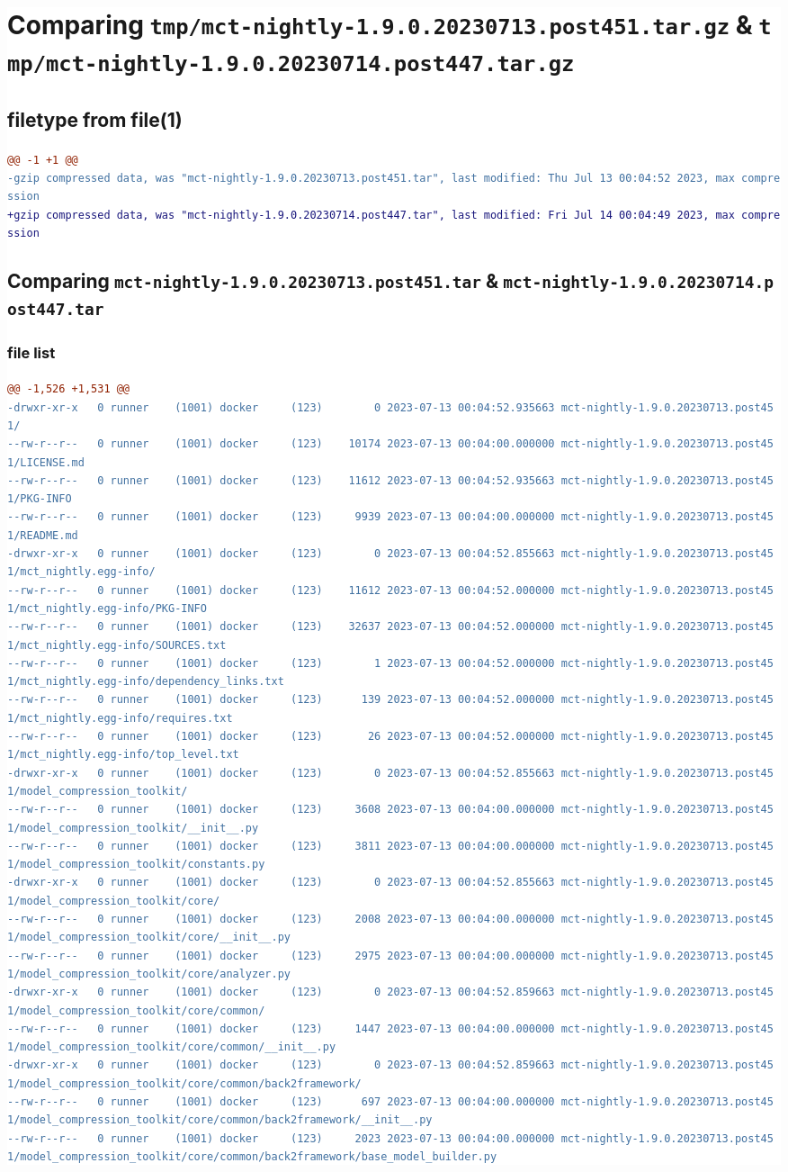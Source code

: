 # Comparing `tmp/mct-nightly-1.9.0.20230713.post451.tar.gz` & `tmp/mct-nightly-1.9.0.20230714.post447.tar.gz`

## filetype from file(1)

```diff
@@ -1 +1 @@
-gzip compressed data, was "mct-nightly-1.9.0.20230713.post451.tar", last modified: Thu Jul 13 00:04:52 2023, max compression
+gzip compressed data, was "mct-nightly-1.9.0.20230714.post447.tar", last modified: Fri Jul 14 00:04:49 2023, max compression
```

## Comparing `mct-nightly-1.9.0.20230713.post451.tar` & `mct-nightly-1.9.0.20230714.post447.tar`

### file list

```diff
@@ -1,526 +1,531 @@
-drwxr-xr-x   0 runner    (1001) docker     (123)        0 2023-07-13 00:04:52.935663 mct-nightly-1.9.0.20230713.post451/
--rw-r--r--   0 runner    (1001) docker     (123)    10174 2023-07-13 00:04:00.000000 mct-nightly-1.9.0.20230713.post451/LICENSE.md
--rw-r--r--   0 runner    (1001) docker     (123)    11612 2023-07-13 00:04:52.935663 mct-nightly-1.9.0.20230713.post451/PKG-INFO
--rw-r--r--   0 runner    (1001) docker     (123)     9939 2023-07-13 00:04:00.000000 mct-nightly-1.9.0.20230713.post451/README.md
-drwxr-xr-x   0 runner    (1001) docker     (123)        0 2023-07-13 00:04:52.855663 mct-nightly-1.9.0.20230713.post451/mct_nightly.egg-info/
--rw-r--r--   0 runner    (1001) docker     (123)    11612 2023-07-13 00:04:52.000000 mct-nightly-1.9.0.20230713.post451/mct_nightly.egg-info/PKG-INFO
--rw-r--r--   0 runner    (1001) docker     (123)    32637 2023-07-13 00:04:52.000000 mct-nightly-1.9.0.20230713.post451/mct_nightly.egg-info/SOURCES.txt
--rw-r--r--   0 runner    (1001) docker     (123)        1 2023-07-13 00:04:52.000000 mct-nightly-1.9.0.20230713.post451/mct_nightly.egg-info/dependency_links.txt
--rw-r--r--   0 runner    (1001) docker     (123)      139 2023-07-13 00:04:52.000000 mct-nightly-1.9.0.20230713.post451/mct_nightly.egg-info/requires.txt
--rw-r--r--   0 runner    (1001) docker     (123)       26 2023-07-13 00:04:52.000000 mct-nightly-1.9.0.20230713.post451/mct_nightly.egg-info/top_level.txt
-drwxr-xr-x   0 runner    (1001) docker     (123)        0 2023-07-13 00:04:52.855663 mct-nightly-1.9.0.20230713.post451/model_compression_toolkit/
--rw-r--r--   0 runner    (1001) docker     (123)     3608 2023-07-13 00:04:00.000000 mct-nightly-1.9.0.20230713.post451/model_compression_toolkit/__init__.py
--rw-r--r--   0 runner    (1001) docker     (123)     3811 2023-07-13 00:04:00.000000 mct-nightly-1.9.0.20230713.post451/model_compression_toolkit/constants.py
-drwxr-xr-x   0 runner    (1001) docker     (123)        0 2023-07-13 00:04:52.855663 mct-nightly-1.9.0.20230713.post451/model_compression_toolkit/core/
--rw-r--r--   0 runner    (1001) docker     (123)     2008 2023-07-13 00:04:00.000000 mct-nightly-1.9.0.20230713.post451/model_compression_toolkit/core/__init__.py
--rw-r--r--   0 runner    (1001) docker     (123)     2975 2023-07-13 00:04:00.000000 mct-nightly-1.9.0.20230713.post451/model_compression_toolkit/core/analyzer.py
-drwxr-xr-x   0 runner    (1001) docker     (123)        0 2023-07-13 00:04:52.859663 mct-nightly-1.9.0.20230713.post451/model_compression_toolkit/core/common/
--rw-r--r--   0 runner    (1001) docker     (123)     1447 2023-07-13 00:04:00.000000 mct-nightly-1.9.0.20230713.post451/model_compression_toolkit/core/common/__init__.py
-drwxr-xr-x   0 runner    (1001) docker     (123)        0 2023-07-13 00:04:52.859663 mct-nightly-1.9.0.20230713.post451/model_compression_toolkit/core/common/back2framework/
--rw-r--r--   0 runner    (1001) docker     (123)      697 2023-07-13 00:04:00.000000 mct-nightly-1.9.0.20230713.post451/model_compression_toolkit/core/common/back2framework/__init__.py
--rw-r--r--   0 runner    (1001) docker     (123)     2023 2023-07-13 00:04:00.000000 mct-nightly-1.9.0.20230713.post451/model_compression_toolkit/core/common/back2framework/base_model_builder.py
```